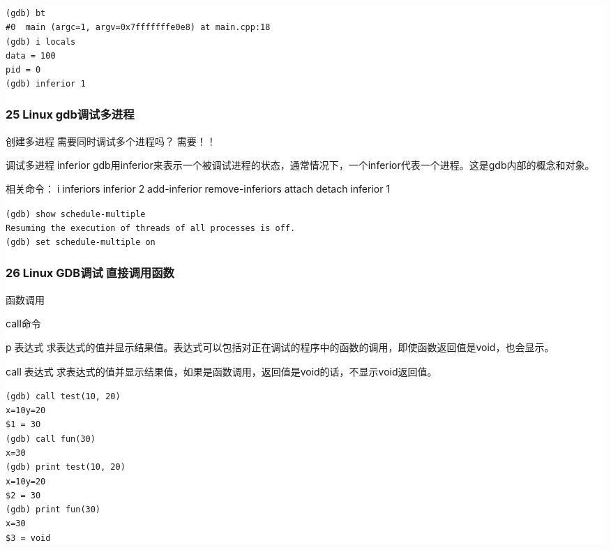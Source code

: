 ```
(gdb) bt
#0  main (argc=1, argv=0x7fffffffe0e8) at main.cpp:18
(gdb) i locals
data = 100
pid = 0
(gdb) inferior 1
```

### 25 Linux gdb调试多进程

创建多进程
需要同时调试多个进程吗？
需要！！

调试多进程
inferior
gdb用inferior来表示一个被调试进程的状态，通常情况下，一个inferior代表一个进程。这是gdb内部的概念和对象。

相关命令：
i inferiors
inferior 2
add-inferior
remove-inferiors
attach
detach inferior 1

```
(gdb) show schedule-multiple
Resuming the execution of threads of all processes is off.
(gdb) set schedule-multiple on
```

### 26 Linux GDB调试 直接调用函数

函数调用

call命令

p 表达式
求表达式的值并显示结果值。表达式可以包括对正在调试的程序中的函数的调用，即使函数返回值是void，也会显示。

call 表达式
求表达式的值并显示结果值，如果是函数调用，返回值是void的话，不显示void返回值。

```
(gdb) call test(10, 20)
x=10y=20
$1 = 30
(gdb) call fun(30)
x=30
(gdb) print test(10, 20)
x=10y=20
$2 = 30
(gdb) print fun(30)
x=30
$3 = void
```
